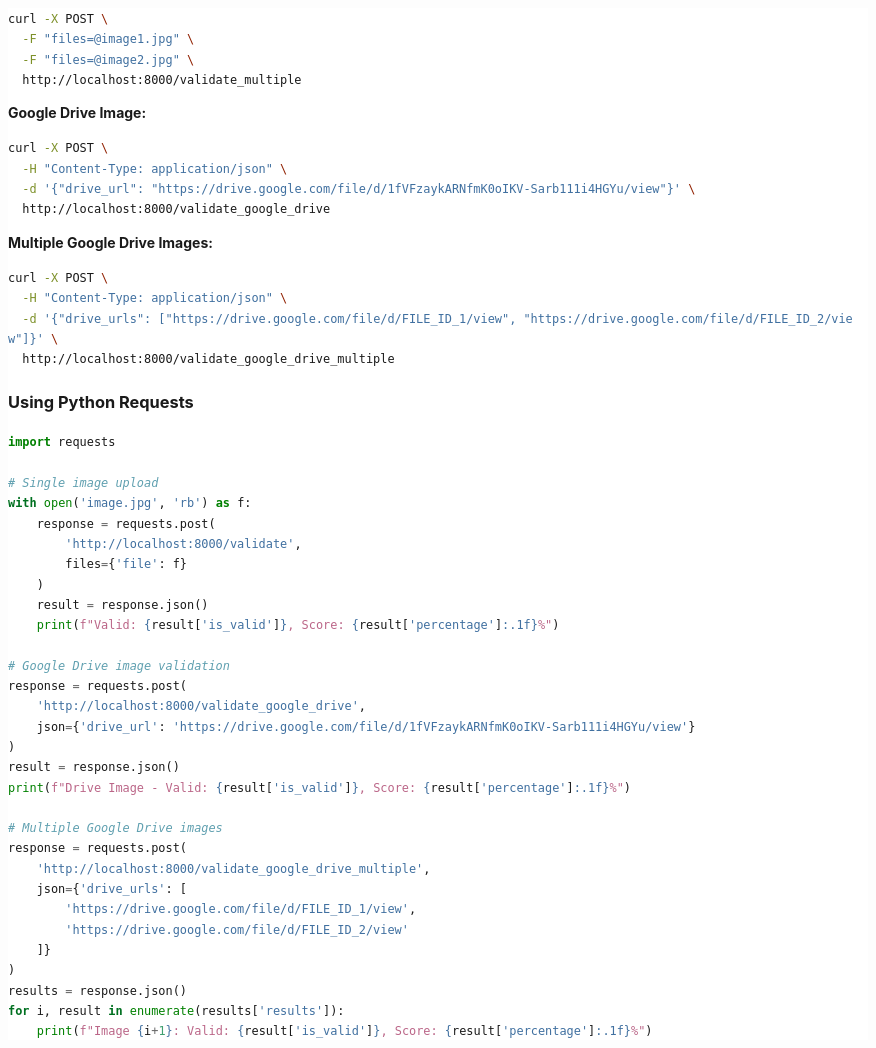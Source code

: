```bash
curl -X POST \
  -F "files=@image1.jpg" \
  -F "files=@image2.jpg" \
  http://localhost:8000/validate_multiple
```

**Google Drive Image:**

```bash
curl -X POST \
  -H "Content-Type: application/json" \
  -d '{"drive_url": "https://drive.google.com/file/d/1fVFzaykARNfmK0oIKV-Sarb111i4HGYu/view"}' \
  http://localhost:8000/validate_google_drive
```

**Multiple Google Drive Images:**

```bash
curl -X POST \
  -H "Content-Type: application/json" \
  -d '{"drive_urls": ["https://drive.google.com/file/d/FILE_ID_1/view", "https://drive.google.com/file/d/FILE_ID_2/view"]}' \
  http://localhost:8000/validate_google_drive_multiple
```

### Using Python Requests

```python
import requests

# Single image upload
with open('image.jpg', 'rb') as f:
    response = requests.post(
        'http://localhost:8000/validate',
        files={'file': f}
    )
    result = response.json()
    print(f"Valid: {result['is_valid']}, Score: {result['percentage']:.1f}%")

# Google Drive image validation
response = requests.post(
    'http://localhost:8000/validate_google_drive',
    json={'drive_url': 'https://drive.google.com/file/d/1fVFzaykARNfmK0oIKV-Sarb111i4HGYu/view'}
)
result = response.json()
print(f"Drive Image - Valid: {result['is_valid']}, Score: {result['percentage']:.1f}%")

# Multiple Google Drive images
response = requests.post(
    'http://localhost:8000/validate_google_drive_multiple',
    json={'drive_urls': [
        'https://drive.google.com/file/d/FILE_ID_1/view',
        'https://drive.google.com/file/d/FILE_ID_2/view'
    ]}
)
results = response.json()
for i, result in enumerate(results['results']):
    print(f"Image {i+1}: Valid: {result['is_valid']}, Score: {result['percentage']:.1f}%")
```

